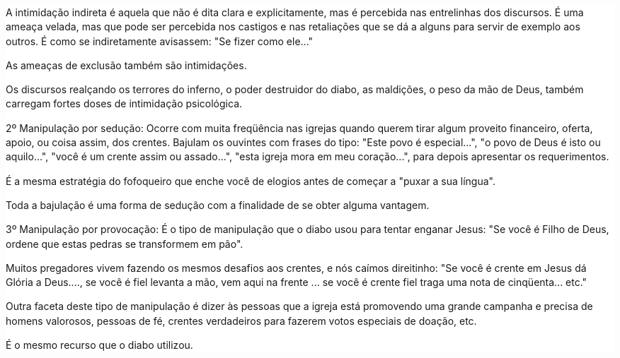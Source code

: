 
  


A intimidação indireta é aquela que não é dita clara e explicitamente, mas é percebida nas entrelinhas dos discursos. É uma ameaça velada, mas que pode ser percebida nos castigos e nas retaliações que se dá a alguns para servir de exemplo aos outros. É como se indiretamente avisassem: "Se fizer como ele..."


  


As ameaças de exclusão também são intimidações.


  


Os discursos realçando os terrores do inferno, o poder destruidor do diabo, as maldições, o peso da mão de Deus, também carregam fortes doses de intimidação psicológica.


  


2º Manipulação por sedução: Ocorre com muita freqüência nas igrejas quando querem tirar algum proveito financeiro, oferta, apoio, ou coisa assim, dos crentes. Bajulam os ouvintes com frases do tipo: "Este povo é especial...", "o povo de Deus é isto ou aquilo...", "você é um crente assim ou assado...", "esta igreja mora em meu coração...", para depois apresentar os requerimentos.


  


É a mesma estratégia do fofoqueiro que enche você de elogios antes de começar a "puxar a sua língua".


  


Toda a bajulação é uma forma de sedução com a finalidade de se obter alguma vantagem.


  


3º Manipulação por provocação: É o tipo de manipulação que o diabo usou para tentar enganar Jesus: "Se você é Filho de Deus, ordene que estas pedras se transformem em pão".


  


Muitos pregadores vivem fazendo os mesmos desafios aos crentes, e nós caímos direitinho: "Se você é crente em Jesus dá Glória a Deus...., se você é fiel levanta a mão, vem aqui na frente ... se você é crente fiel traga uma nota de cinqüenta... etc."


  


Outra faceta deste tipo de manipulação é dizer às pessoas que a igreja está promovendo uma grande campanha e precisa de homens valorosos, pessoas de fé, crentes verdadeiros para fazerem votos especiais de doação, etc.


  


É o mesmo recurso que o diabo utilizou.

